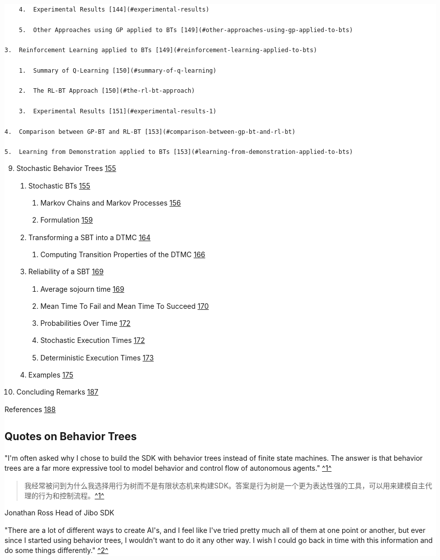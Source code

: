         4.  Experimental Results [144](#experimental-results)

        5.  Other Approaches using GP applied to BTs [149](#other-approaches-using-gp-applied-to-bts)

    3.  Reinforcement Learning applied to BTs [149](#reinforcement-learning-applied-to-bts)

        1.  Summary of Q-Learning [150](#summary-of-q-learning)

        2.  The RL-BT Approach [150](#the-rl-bt-approach)

        3.  Experimental Results [151](#experimental-results-1)

    4.  Comparison between GP-BT and RL-BT [153](#comparison-between-gp-bt-and-rl-bt)

    5.  Learning from Demonstration applied to BTs [153](#learning-from-demonstration-applied-to-bts)

9.  Stochastic Behavior Trees [155](#_bookmark325)

    1.  Stochastic BTs [155](#stochastic-bts-1)

        1.  Markov Chains and Markov Processes [156](#markov-chains-and-markov-processes)

        2.  Formulation [159](#formulation)

    2.  Transforming a SBT into a DTMC [164](#transforming-a-sbt-into-a-dtmc)

        1.  Computing Transition Properties of the DTMC [166](#computing-transition-properties-of-the-dtmc)

    3.  Reliability of a SBT [169](#reliability-of-a-sbt)

        1.  Average sojourn time [169](#average-sojourn-time)

        2.  Mean Time To Fail and Mean Time To Succeed [170](#mean-time-to-fail-and-mean-time-to-succeed)

        3.  Probabilities Over Time [172](#probabilities-over-time)

        4.  Stochastic Execution Times [172](#stochastic-execution-times)

        5.  Deterministic Execution Times [173](#deterministic-execution-times)

    4.  Examples [175](#examples-1)

10. Concluding Remarks [187](#_bookmark389)

References [188](#references)

## Quotes on Behavior Trees


"I'm often asked why I chose to build the SDK with behavior trees instead of finite state machines. The answer is that behavior trees are a far more expressive tool to model behavior and control flow of autonomous agents." [^1^](#_bookmark0)

> 我经常被问到为什么我选择用行为树而不是有限状态机来构建SDK。答案是行为树是一个更为表达性强的工具，可以用来建模自主代理的行为和控制流程。[^1^](#_bookmark0)

Jonathan Ross Head of Jibo SDK


"There are a lot of different ways to create AI's, and I feel like I've tried pretty much all of them at one point or another, but ever since I started using behavior trees, I wouldn't want to do it any other way. I wish I could go back in time with this information and do some things differently." [^2^](#_bookmark1)
